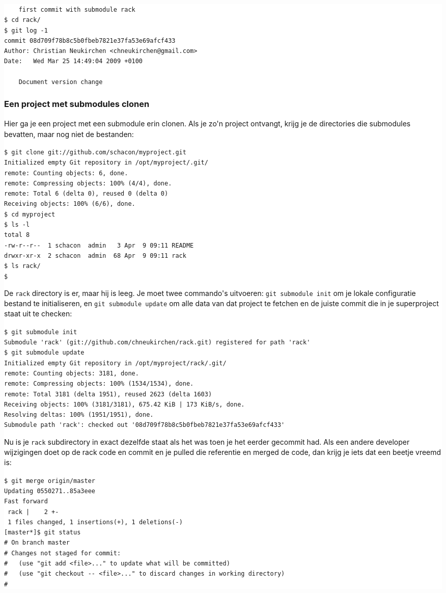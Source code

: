 	    first commit with submodule rack
	$ cd rack/
	$ git log -1
	commit 08d709f78b8c5b0fbeb7821e37fa53e69afcf433
	Author: Christian Neukirchen <chneukirchen@gmail.com>
	Date:   Wed Mar 25 14:49:04 2009 +0100

	    Document version change

### Een project met submodules clonen ###

Hier ga je een project met een submodule erin clonen. Als je zo'n project ontvangt, krijg je de directories die submodules bevatten, maar nog niet de bestanden:

	$ git clone git://github.com/schacon/myproject.git
	Initialized empty Git repository in /opt/myproject/.git/
	remote: Counting objects: 6, done.
	remote: Compressing objects: 100% (4/4), done.
	remote: Total 6 (delta 0), reused 0 (delta 0)
	Receiving objects: 100% (6/6), done.
	$ cd myproject
	$ ls -l
	total 8
	-rw-r--r--  1 schacon  admin   3 Apr  9 09:11 README
	drwxr-xr-x  2 schacon  admin  68 Apr  9 09:11 rack
	$ ls rack/
	$

De `rack` directory is er, maar hij is leeg. Je moet twee commando's uitvoeren: `git submodule init` om je lokale configuratie bestand te initialiseren, en `git submodule update` om alle data van dat project te fetchen en de juiste commit die in je superproject staat uit te checken:

	$ git submodule init
	Submodule 'rack' (git://github.com/chneukirchen/rack.git) registered for path 'rack'
	$ git submodule update
	Initialized empty Git repository in /opt/myproject/rack/.git/
	remote: Counting objects: 3181, done.
	remote: Compressing objects: 100% (1534/1534), done.
	remote: Total 3181 (delta 1951), reused 2623 (delta 1603)
	Receiving objects: 100% (3181/3181), 675.42 KiB | 173 KiB/s, done.
	Resolving deltas: 100% (1951/1951), done.
	Submodule path 'rack': checked out '08d709f78b8c5b0fbeb7821e37fa53e69afcf433'

Nu is je `rack` subdirectory in exact dezelfde staat als het was toen je het eerder gecommit had. Als een andere developer wijzigingen doet op de rack code en commit en je pulled die referentie en merged de code, dan krijg je iets dat een beetje vreemd is:

	$ git merge origin/master
	Updating 0550271..85a3eee
	Fast forward
	 rack |    2 +-
	 1 files changed, 1 insertions(+), 1 deletions(-)
	[master*]$ git status
	# On branch master
	# Changes not staged for commit:
	#   (use "git add <file>..." to update what will be committed)
	#   (use "git checkout -- <file>..." to discard changes in working directory)
	#